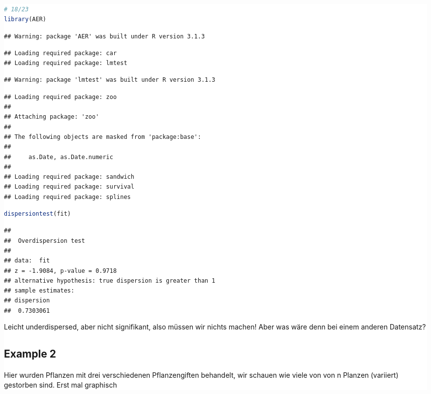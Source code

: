 ```r
# 18/23
library(AER)
```

```
## Warning: package 'AER' was built under R version 3.1.3
```

```
## Loading required package: car
## Loading required package: lmtest
```

```
## Warning: package 'lmtest' was built under R version 3.1.3
```

```
## Loading required package: zoo
## 
## Attaching package: 'zoo'
## 
## The following objects are masked from 'package:base':
## 
##     as.Date, as.Date.numeric
## 
## Loading required package: sandwich
## Loading required package: survival
## Loading required package: splines
```

```r
dispersiontest(fit)
```

```
## 
## 	Overdispersion test
## 
## data:  fit
## z = -1.9084, p-value = 0.9718
## alternative hypothesis: true dispersion is greater than 1
## sample estimates:
## dispersion 
##  0.7303061
```

Leicht underdispersed, aber nicht signifikant, also müssen wir nichts machen! Aber was wäre denn bei einem anderen Datensatz?


## Example 2

Hier wurden Pflanzen mit drei verschiedenen Pflanzengiften behandelt, wir schauen wie viele von von n Planzen (variiert) gestorben sind. Erst mal graphisch

